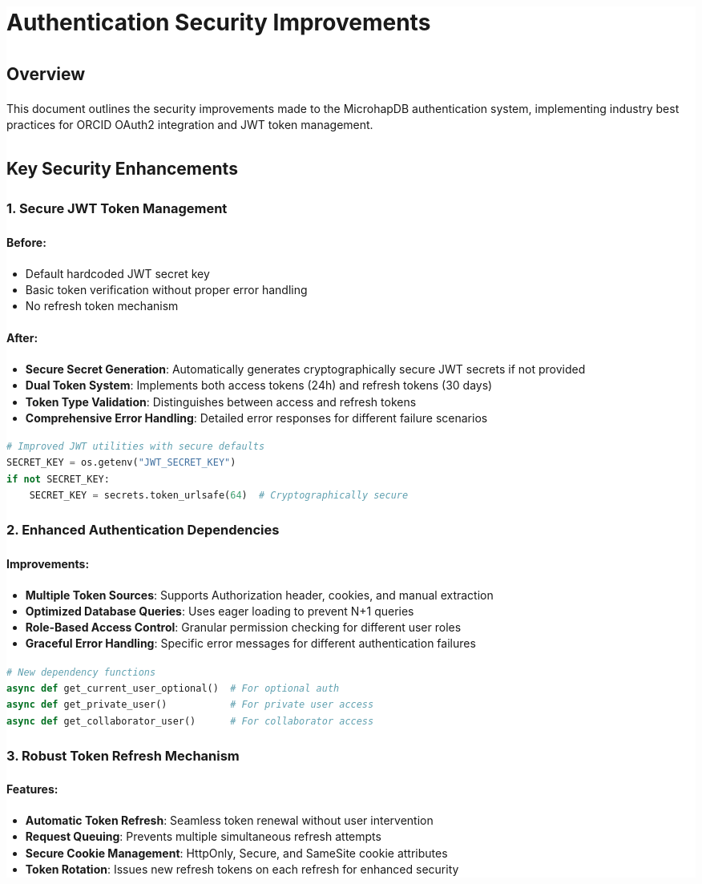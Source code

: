# Authentication Security Improvements

## Overview

This document outlines the security improvements made to the MicrohapDB authentication system, implementing industry best practices for ORCID OAuth2 integration and JWT token management.

## Key Security Enhancements

### 1. **Secure JWT Token Management**

#### Before:
- Default hardcoded JWT secret key
- Basic token verification without proper error handling
- No refresh token mechanism

#### After:
- **Secure Secret Generation**: Automatically generates cryptographically secure JWT secrets if not provided
- **Dual Token System**: Implements both access tokens (24h) and refresh tokens (30 days)
- **Token Type Validation**: Distinguishes between access and refresh tokens
- **Comprehensive Error Handling**: Detailed error responses for different failure scenarios

```python
# Improved JWT utilities with secure defaults
SECRET_KEY = os.getenv("JWT_SECRET_KEY")
if not SECRET_KEY:
    SECRET_KEY = secrets.token_urlsafe(64)  # Cryptographically secure
```

### 2. **Enhanced Authentication Dependencies**

#### Improvements:
- **Multiple Token Sources**: Supports Authorization header, cookies, and manual extraction
- **Optimized Database Queries**: Uses eager loading to prevent N+1 queries
- **Role-Based Access Control**: Granular permission checking for different user roles
- **Graceful Error Handling**: Specific error messages for different authentication failures

```python
# New dependency functions
async def get_current_user_optional()  # For optional auth
async def get_private_user()           # For private user access
async def get_collaborator_user()      # For collaborator access
```

### 3. **Robust Token Refresh Mechanism**

#### Features:
- **Automatic Token Refresh**: Seamless token renewal without user intervention
- **Request Queuing**: Prevents multiple simultaneous refresh attempts
- **Secure Cookie Management**: HttpOnly, Secure, and SameSite cookie attributes
- **Token Rotation**: Issues new refresh tokens on each refresh for enhanced security

